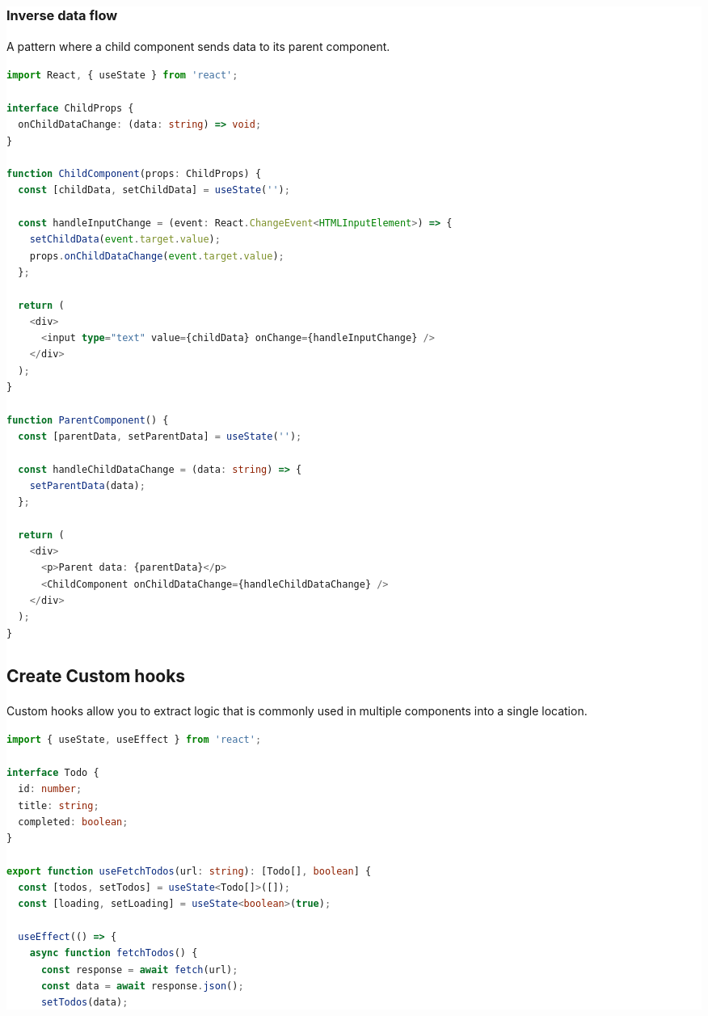 ### Inverse data flow

A pattern where a child component sends data to its parent component. 

```ts
import React, { useState } from 'react';

interface ChildProps {
  onChildDataChange: (data: string) => void;
}

function ChildComponent(props: ChildProps) {
  const [childData, setChildData] = useState('');

  const handleInputChange = (event: React.ChangeEvent<HTMLInputElement>) => {
    setChildData(event.target.value);
    props.onChildDataChange(event.target.value);
  };

  return (
    <div>
      <input type="text" value={childData} onChange={handleInputChange} />
    </div>
  );
}

function ParentComponent() {
  const [parentData, setParentData] = useState('');

  const handleChildDataChange = (data: string) => {
    setParentData(data);
  };

  return (
    <div>
      <p>Parent data: {parentData}</p>
      <ChildComponent onChildDataChange={handleChildDataChange} />
    </div>
  );
}
```

## Create Custom hooks 

Custom hooks allow you to extract logic that is commonly used in multiple components into a single location.

```ts
import { useState, useEffect } from 'react';

interface Todo {
  id: number;
  title: string;
  completed: boolean;
}

export function useFetchTodos(url: string): [Todo[], boolean] {
  const [todos, setTodos] = useState<Todo[]>([]);
  const [loading, setLoading] = useState<boolean>(true);

  useEffect(() => {
    async function fetchTodos() {
      const response = await fetch(url);
      const data = await response.json();
      setTodos(data);
```